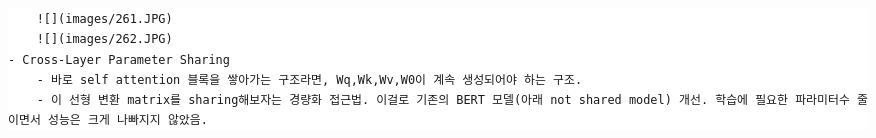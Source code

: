         ![](images/261.JPG)
        ![](images/262.JPG)
    - Cross-Layer Parameter Sharing
        - 바로 self attention 블록을 쌓아가는 구조라면, Wq,Wk,Wv,W0이 계속 생성되어야 하는 구조. 
        - 이 선형 변환 matrix를 sharing해보자는 경량화 접근법. 이걸로 기존의 BERT 모델(아래 not shared model) 개선. 학습에 필요한 파라미터수 줄이면서 성능은 크게 나빠지지 않았음.